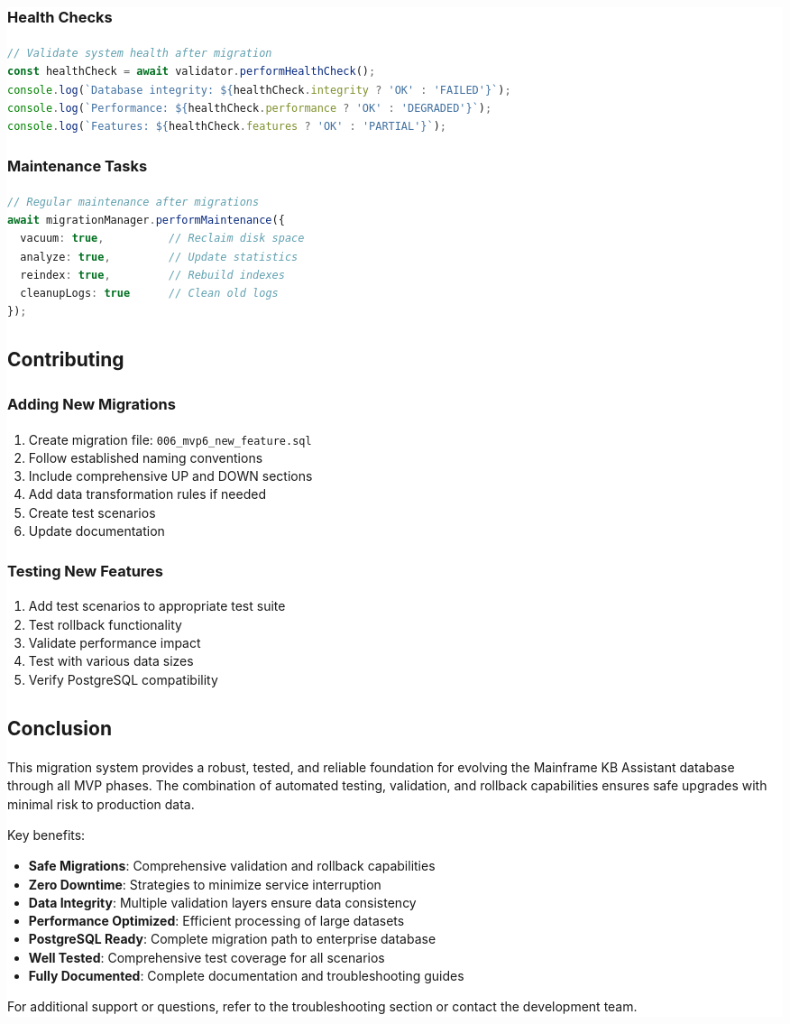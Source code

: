 ### Health Checks

```typescript
// Validate system health after migration
const healthCheck = await validator.performHealthCheck();
console.log(`Database integrity: ${healthCheck.integrity ? 'OK' : 'FAILED'}`);
console.log(`Performance: ${healthCheck.performance ? 'OK' : 'DEGRADED'}`);
console.log(`Features: ${healthCheck.features ? 'OK' : 'PARTIAL'}`);
```

### Maintenance Tasks

```typescript
// Regular maintenance after migrations
await migrationManager.performMaintenance({
  vacuum: true,          // Reclaim disk space
  analyze: true,         // Update statistics
  reindex: true,         // Rebuild indexes
  cleanupLogs: true      // Clean old logs
});
```

## Contributing

### Adding New Migrations

1. Create migration file: `006_mvp6_new_feature.sql`
2. Follow established naming conventions
3. Include comprehensive UP and DOWN sections
4. Add data transformation rules if needed
5. Create test scenarios
6. Update documentation

### Testing New Features

1. Add test scenarios to appropriate test suite
2. Test rollback functionality
3. Validate performance impact
4. Test with various data sizes
5. Verify PostgreSQL compatibility

## Conclusion

This migration system provides a robust, tested, and reliable foundation for evolving the Mainframe KB Assistant database through all MVP phases. The combination of automated testing, validation, and rollback capabilities ensures safe upgrades with minimal risk to production data.

Key benefits:

- **Safe Migrations**: Comprehensive validation and rollback capabilities
- **Zero Downtime**: Strategies to minimize service interruption
- **Data Integrity**: Multiple validation layers ensure data consistency
- **Performance Optimized**: Efficient processing of large datasets
- **PostgreSQL Ready**: Complete migration path to enterprise database
- **Well Tested**: Comprehensive test coverage for all scenarios
- **Fully Documented**: Complete documentation and troubleshooting guides

For additional support or questions, refer to the troubleshooting section or contact the development team.